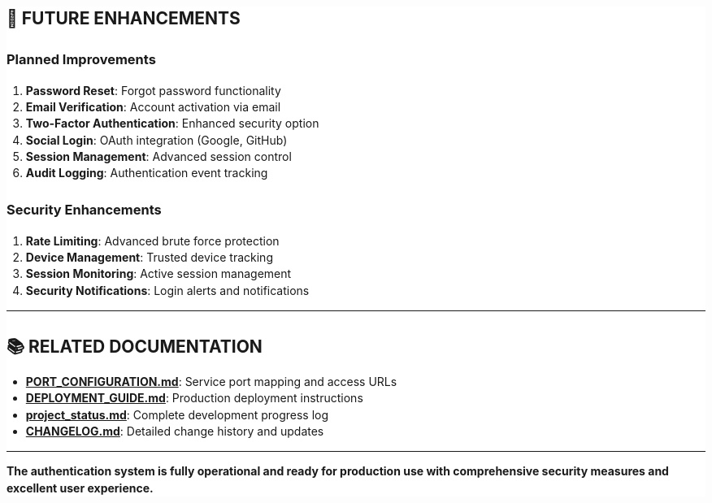 ## 🎯 **FUTURE ENHANCEMENTS**

### **Planned Improvements**
1. **Password Reset**: Forgot password functionality
2. **Email Verification**: Account activation via email
3. **Two-Factor Authentication**: Enhanced security option
4. **Social Login**: OAuth integration (Google, GitHub)
5. **Session Management**: Advanced session control
6. **Audit Logging**: Authentication event tracking

### **Security Enhancements**
1. **Rate Limiting**: Advanced brute force protection
2. **Device Management**: Trusted device tracking
3. **Session Monitoring**: Active session management
4. **Security Notifications**: Login alerts and notifications

---

## 📚 **RELATED DOCUMENTATION**

- **[PORT_CONFIGURATION.md](./PORT_CONFIGURATION.md)**: Service port mapping and access URLs
- **[DEPLOYMENT_GUIDE.md](./DEPLOYMENT_GUIDE.md)**: Production deployment instructions
- **[project_status.md](./project_status.md)**: Complete development progress log
- **[CHANGELOG.md](./CHANGELOG.md)**: Detailed change history and updates

---

**The authentication system is fully operational and ready for production use with comprehensive security measures and excellent user experience.**
